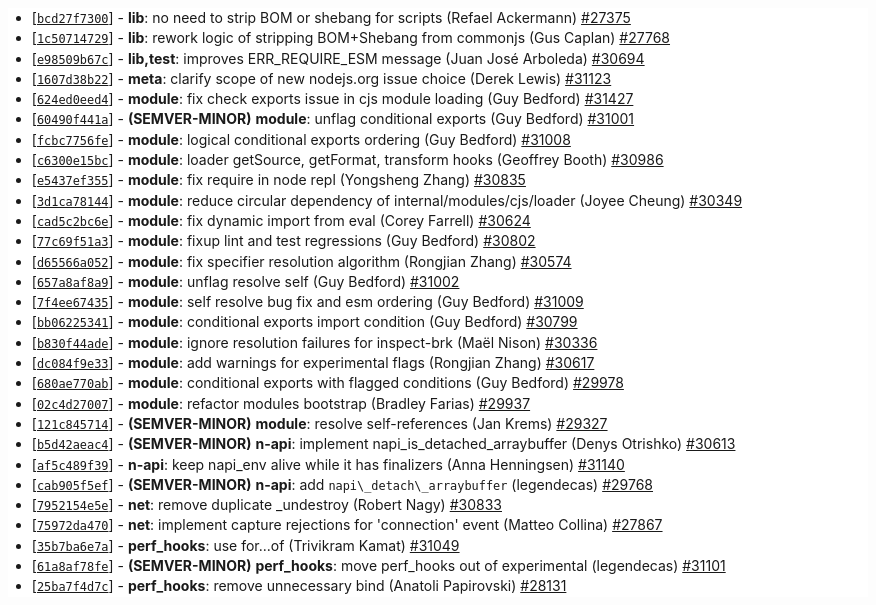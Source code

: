 * [[`bcd27f7300`](https://github.com/nodejs/node/commit/bcd27f7300)] - **lib**: no need to strip BOM or shebang for scripts (Refael Ackermann) [#27375](https://github.com/nodejs/node/pull/27375)
* [[`1c50714729`](https://github.com/nodejs/node/commit/1c50714729)] - **lib**: rework logic of stripping BOM+Shebang from commonjs (Gus Caplan) [#27768](https://github.com/nodejs/node/pull/27768)
* [[`e98509b67c`](https://github.com/nodejs/node/commit/e98509b67c)] - **lib,test**: improves ERR\_REQUIRE\_ESM message (Juan José Arboleda) [#30694](https://github.com/nodejs/node/pull/30694)
* [[`1607d38b22`](https://github.com/nodejs/node/commit/1607d38b22)] - **meta**: clarify scope of new nodejs.org issue choice (Derek Lewis) [#31123](https://github.com/nodejs/node/pull/31123)
* [[`624ed0eed4`](https://github.com/nodejs/node/commit/624ed0eed4)] - **module**: fix check exports issue in cjs module loading (Guy Bedford) [#31427](https://github.com/nodejs/node/pull/31427)
* [[`60490f441a`](https://github.com/nodejs/node/commit/60490f441a)] - **(SEMVER-MINOR)** **module**: unflag conditional exports (Guy Bedford) [#31001](https://github.com/nodejs/node/pull/31001)
* [[`fcbc7756fe`](https://github.com/nodejs/node/commit/fcbc7756fe)] - **module**: logical conditional exports ordering (Guy Bedford) [#31008](https://github.com/nodejs/node/pull/31008)
* [[`c6300e15bc`](https://github.com/nodejs/node/commit/c6300e15bc)] - **module**: loader getSource, getFormat, transform hooks (Geoffrey Booth) [#30986](https://github.com/nodejs/node/pull/30986)
* [[`e5437ef355`](https://github.com/nodejs/node/commit/e5437ef355)] - **module**: fix require in node repl (Yongsheng Zhang) [#30835](https://github.com/nodejs/node/pull/30835)
* [[`3d1ca78144`](https://github.com/nodejs/node/commit/3d1ca78144)] - **module**: reduce circular dependency of internal/modules/cjs/loader (Joyee Cheung) [#30349](https://github.com/nodejs/node/pull/30349)
* [[`cad5c2bc6e`](https://github.com/nodejs/node/commit/cad5c2bc6e)] - **module**: fix dynamic import from eval (Corey Farrell) [#30624](https://github.com/nodejs/node/pull/30624)
* [[`77c69f51a3`](https://github.com/nodejs/node/commit/77c69f51a3)] - **module**: fixup lint and test regressions (Guy Bedford) [#30802](https://github.com/nodejs/node/pull/30802)
* [[`d65566a052`](https://github.com/nodejs/node/commit/d65566a052)] - **module**: fix specifier resolution algorithm (Rongjian Zhang) [#30574](https://github.com/nodejs/node/pull/30574)
* [[`657a8af8a9`](https://github.com/nodejs/node/commit/657a8af8a9)] - **module**: unflag resolve self (Guy Bedford) [#31002](https://github.com/nodejs/node/pull/31002)
* [[`7f4ee67435`](https://github.com/nodejs/node/commit/7f4ee67435)] - **module**: self resolve bug fix and esm ordering (Guy Bedford) [#31009](https://github.com/nodejs/node/pull/31009)
* [[`bb06225341`](https://github.com/nodejs/node/commit/bb06225341)] - **module**: conditional exports import condition (Guy Bedford) [#30799](https://github.com/nodejs/node/pull/30799)
* [[`b830f44ade`](https://github.com/nodejs/node/commit/b830f44ade)] - **module**: ignore resolution failures for inspect-brk (Maël Nison) [#30336](https://github.com/nodejs/node/pull/30336)
* [[`dc084f9e33`](https://github.com/nodejs/node/commit/dc084f9e33)] - **module**: add warnings for experimental flags (Rongjian Zhang) [#30617](https://github.com/nodejs/node/pull/30617)
* [[`680ae770ab`](https://github.com/nodejs/node/commit/680ae770ab)] - **module**: conditional exports with flagged conditions (Guy Bedford) [#29978](https://github.com/nodejs/node/pull/29978)
* [[`02c4d27007`](https://github.com/nodejs/node/commit/02c4d27007)] - **module**: refactor modules bootstrap (Bradley Farias) [#29937](https://github.com/nodejs/node/pull/29937)
* [[`121c845714`](https://github.com/nodejs/node/commit/121c845714)] - **(SEMVER-MINOR)** **module**: resolve self-references (Jan Krems) [#29327](https://github.com/nodejs/node/pull/29327)
* [[`b5d42aeac4`](https://github.com/nodejs/node/commit/b5d42aeac4)] - **(SEMVER-MINOR)** **n-api**: implement napi\_is\_detached\_arraybuffer (Denys Otrishko) [#30613](https://github.com/nodejs/node/pull/30613)
* [[`af5c489f39`](https://github.com/nodejs/node/commit/af5c489f39)] - **n-api**: keep napi\_env alive while it has finalizers (Anna Henningsen) [#31140](https://github.com/nodejs/node/pull/31140)
* [[`cab905f5ef`](https://github.com/nodejs/node/commit/cab905f5ef)] - **(SEMVER-MINOR)** **n-api**: add `napi\_detach\_arraybuffer` (legendecas) [#29768](https://github.com/nodejs/node/pull/29768)
* [[`7952154e5e`](https://github.com/nodejs/node/commit/7952154e5e)] - **net**: remove duplicate \_undestroy (Robert Nagy) [#30833](https://github.com/nodejs/node/pull/30833)
* [[`75972da470`](https://github.com/nodejs/node/commit/75972da470)] - **net**: implement capture rejections for 'connection' event (Matteo Collina) [#27867](https://github.com/nodejs/node/pull/27867)
* [[`35b7ba6e7a`](https://github.com/nodejs/node/commit/35b7ba6e7a)] - **perf_hooks**: use for...of (Trivikram Kamat) [#31049](https://github.com/nodejs/node/pull/31049)
* [[`61a8af78fe`](https://github.com/nodejs/node/commit/61a8af78fe)] - **(SEMVER-MINOR)** **perf_hooks**: move perf\_hooks out of experimental (legendecas) [#31101](https://github.com/nodejs/node/pull/31101)
* [[`25ba7f4d7c`](https://github.com/nodejs/node/commit/25ba7f4d7c)] - **perf_hooks**: remove unnecessary bind (Anatoli Papirovski) [#28131](https://github.com/nodejs/node/pull/28131)